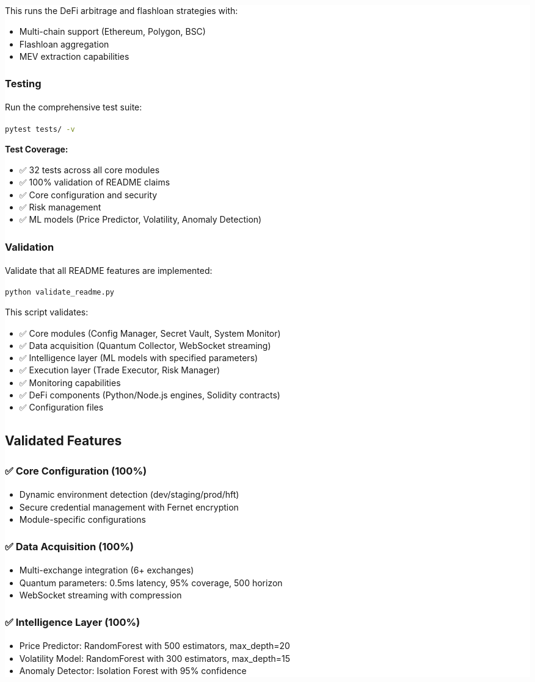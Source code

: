 This runs the DeFi arbitrage and flashloan strategies with:
- Multi-chain support (Ethereum, Polygon, BSC)
- Flashloan aggregation
- MEV extraction capabilities

### Testing

Run the comprehensive test suite:

```bash
pytest tests/ -v
```

**Test Coverage:**
- ✅ 32 tests across all core modules
- ✅ 100% validation of README claims
- ✅ Core configuration and security
- ✅ Risk management
- ✅ ML models (Price Predictor, Volatility, Anomaly Detection)

### Validation

Validate that all README features are implemented:

```bash
python validate_readme.py
```

This script validates:
- ✅ Core modules (Config Manager, Secret Vault, System Monitor)
- ✅ Data acquisition (Quantum Collector, WebSocket streaming)
- ✅ Intelligence layer (ML models with specified parameters)
- ✅ Execution layer (Trade Executor, Risk Manager)
- ✅ Monitoring capabilities
- ✅ DeFi components (Python/Node.js engines, Solidity contracts)
- ✅ Configuration files

## Validated Features

### ✅ Core Configuration (100%)
- Dynamic environment detection (dev/staging/prod/hft)
- Secure credential management with Fernet encryption
- Module-specific configurations

### ✅ Data Acquisition (100%)
- Multi-exchange integration (6+ exchanges)
- Quantum parameters: 0.5ms latency, 95% coverage, 500 horizon
- WebSocket streaming with compression

### ✅ Intelligence Layer (100%)
- Price Predictor: RandomForest with 500 estimators, max_depth=20
- Volatility Model: RandomForest with 300 estimators, max_depth=15
- Anomaly Detector: Isolation Forest with 95% confidence
